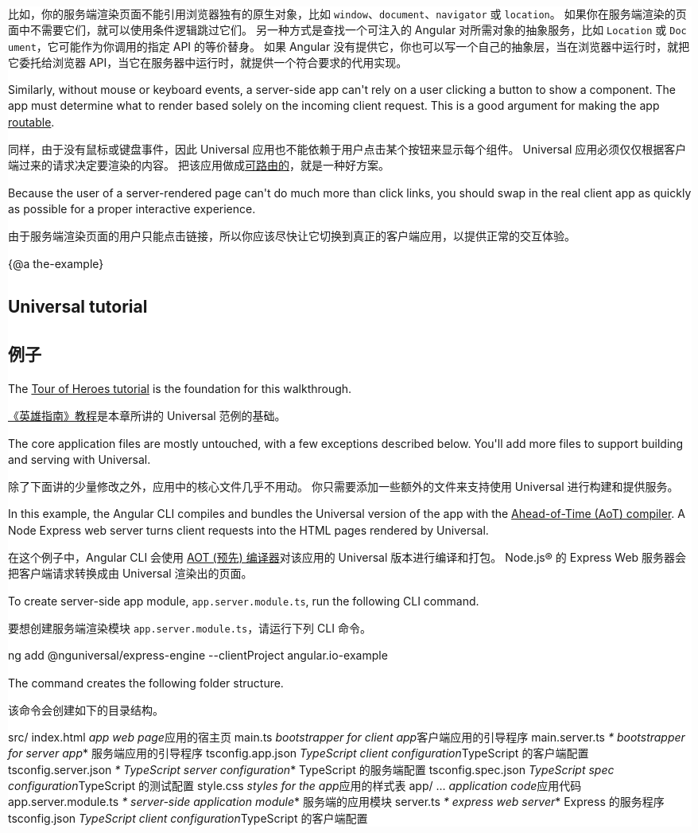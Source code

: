 比如，你的服务端渲染页面不能引用浏览器独有的原生对象，比如 `window`、`document`、`navigator` 或 `location`。
如果你在服务端渲染的页面中不需要它们，就可以使用条件逻辑跳过它们。
另一种方式是查找一个可注入的 Angular 对所需对象的抽象服务，比如 `Location` 或 `Document`，它可能作为你调用的指定 API 的等价替身。
如果 Angular 没有提供它，你也可以写一个自己的抽象层，当在浏览器中运行时，就把它委托给浏览器 API，当它在服务器中运行时，就提供一个符合要求的代用实现。


Similarly, without mouse or keyboard events, a server-side app can't rely on a user clicking a button to show a component.
The app must determine what to render based solely on the incoming client request.
This is a good argument for making the app [routable](guide/router).

同样，由于没有鼠标或键盘事件，因此 Universal 应用也不能依赖于用户点击某个按钮来显示每个组件。
Universal 应用必须仅仅根据客户端过来的请求决定要渲染的内容。
把该应用做成[可路由的](guide/router)，就是一种好方案。

Because the user of a server-rendered page can't do much more than click links,
you should swap in the real client app as quickly as possible for a proper interactive experience.

由于服务端渲染页面的用户只能点击链接，所以你应该尽快让它切换到真正的客户端应用，以提供正常的交互体验。

{@a the-example}

## Universal tutorial 

## 例子

The [Tour of Heroes tutorial](tutorial) is the foundation for this walkthrough. 

[《英雄指南》教程](tutorial)是本章所讲的 Universal 范例的基础。

The core application files are mostly untouched, with a few exceptions described below.
You'll add more files to support building and serving with Universal.

除了下面讲的少量修改之外，应用中的核心文件几乎不用动。
你只需要添加一些额外的文件来支持使用 Universal 进行构建和提供服务。

In this example, the Angular CLI compiles and bundles the Universal version of the app with the
[Ahead-of-Time (AoT) compiler](guide/aot-compiler).
A Node Express web server turns client requests into the HTML pages rendered by Universal.

在这个例子中，Angular CLI 会使用 [AOT (预先) 编译器](guide/aot-compiler)对该应用的 Universal 版本进行编译和打包。
Node.js® 的 Express Web 服务器会把客户端请求转换成由 Universal 渲染出的页面。

To create server-side app module, `app.server.module.ts`, run the following CLI command.

要想创建服务端渲染模块 `app.server.module.ts`，请运行下列 CLI 命令。

<code-example format="." language="bash">

ng add @nguniversal/express-engine --clientProject angular.io-example

</code-example>

The command creates the following folder structure.

该命令会创建如下的目录结构。

<code-example format="." language="none" linenums="false">
src/
  index.html                 <t><i>app web page</i></t><t>应用的宿主页</t>
  main.ts                    <t><i>bootstrapper for client app</i></t><t>客户端应用的引导程序</t>
  main.server.ts             <t><i>* bootstrapper for server app</i></t><t>* 服务端应用的引导程序</t>
  tsconfig.app.json          <t><i>TypeScript client configuration</i></t><t>TypeScript 的客户端配置</t>
  tsconfig.server.json       <t><i>* TypeScript server configuration</i></t><t>* TypeScript 的服务端配置</t>
  tsconfig.spec.json         <t><i>TypeScript spec configuration</i></t><t>TypeScript 的测试配置</t>
  style.css                  <t><i>styles for the app</i></t><t>应用的样式表</t>
  app/ ...                   <t><i>application code</i></t><t>应用代码</t>
    app.server.module.ts     <t><i>* server-side application module</i></t><t>* 服务端的应用模块</t>
server.ts                    <t><i>* express web server</i></t><t>* Express 的服务程序</t>
tsconfig.json                <t><i>TypeScript client configuration</i></t><t>TypeScript 的客户端配置</t>